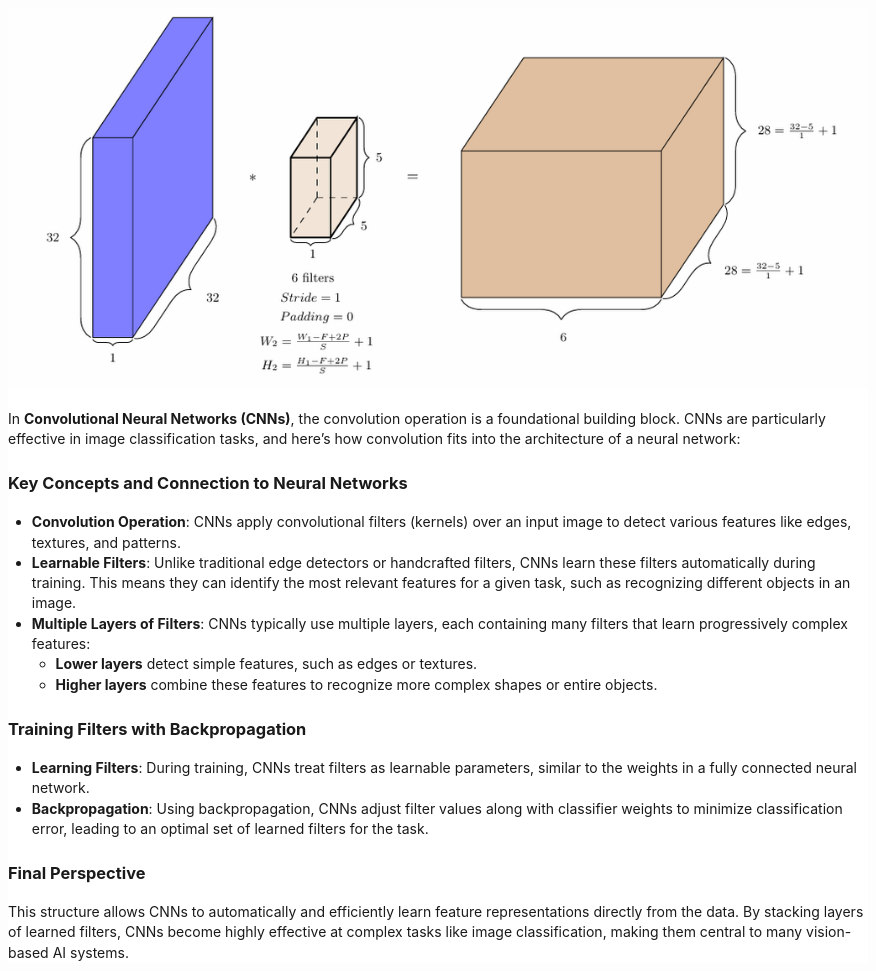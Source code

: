 ![alt text](images/image-12.png)


In **Convolutional Neural Networks (CNNs)**, the convolution operation is a foundational building block. CNNs are particularly effective in image classification tasks, and here’s how convolution fits into the architecture of a neural network:

### Key Concepts and Connection to Neural Networks
- **Convolution Operation**: CNNs apply convolutional filters (kernels) over an input image to detect various features like edges, textures, and patterns. 
- **Learnable Filters**: Unlike traditional edge detectors or handcrafted filters, CNNs learn these filters automatically during training. This means they can identify the most relevant features for a given task, such as recognizing different objects in an image.
- **Multiple Layers of Filters**: CNNs typically use multiple layers, each containing many filters that learn progressively complex features:
  - **Lower layers** detect simple features, such as edges or textures.
  - **Higher layers** combine these features to recognize more complex shapes or entire objects.
  
### Training Filters with Backpropagation
- **Learning Filters**: During training, CNNs treat filters as learnable parameters, similar to the weights in a fully connected neural network.
- **Backpropagation**: Using backpropagation, CNNs adjust filter values along with classifier weights to minimize classification error, leading to an optimal set of learned filters for the task.

### Final Perspective
This structure allows CNNs to automatically and efficiently learn feature representations directly from the data. By stacking layers of learned filters, CNNs become highly effective at complex tasks like image classification, making them central to many vision-based AI systems.